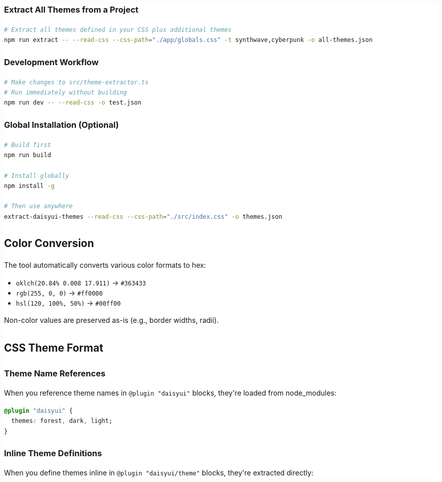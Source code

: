 ### Extract All Themes from a Project

```bash
# Extract all themes defined in your CSS plus additional themes
npm run extract -- --read-css --css-path="./app/globals.css" -t synthwave,cyberpunk -o all-themes.json
```

### Development Workflow

```bash
# Make changes to src/theme-extractor.ts
# Run immediately without building
npm run dev -- --read-css -o test.json
```

### Global Installation (Optional)

```bash
# Build first
npm run build

# Install globally
npm install -g

# Then use anywhere
extract-daisyui-themes --read-css --css-path="./src/index.css" -o themes.json
```

## Color Conversion

The tool automatically converts various color formats to hex:

- `oklch(20.84% 0.008 17.911)` → `#363433`
- `rgb(255, 0, 0)` → `#ff0000`
- `hsl(120, 100%, 50%)` → `#00ff00`

Non-color values are preserved as-is (e.g., border widths, radii).

## CSS Theme Format

### Theme Name References

When you reference theme names in `@plugin "daisyui"` blocks, they're loaded from node_modules:

```css
@plugin "daisyui" {
  themes: forest, dark, light;
}
```

### Inline Theme Definitions

When you define themes inline in `@plugin "daisyui/theme"` blocks, they're extracted directly:
